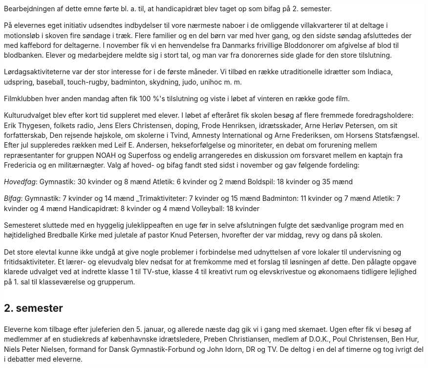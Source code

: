 Bearbejdningen af dette emne førte bl. a. til, at handicapidræt blev taget op som bifag på 2. semester. 

På elevernes eget initiativ udsendtes indbydelser til vore nærmeste naboer i de omliggende villakvarterer til at deltage i motionsløb i skoven fire søndage i træk. Flere familier og en del børn var med hver gang, og den sidste søndag afsluttedes der med kaffebord for deltagerne. I november fik vi en henvendelse fra Danmarks frivillige Bloddonorer om afgivelse af blod til blodbanken. Elever og medarbejdere meldte sig i stort tal, og man var fra donorernes side glade for den store tilslutning. 

Lørdagsaktiviteterne var der stor interesse for i de første måneder. Vi tilbød en række utraditionelle idrætter som Indiaca, udspring, baseball, touch-rugby, badminton, skydning, judo, unihoc m. m. 

Filmklubben hver anden mandag aften fik 100 %'s tilslutning og viste i løbet af vinteren en række gode film. 

Kulturudvalget blev efter kort tid suppleret med elever. I løbet af efteråret fik skolen besøg af flere fremmede foredragsholdere: Erik Thygesen, folkets radio, Jens Elers Christensen, doping, Frode Henriksen, idrætsskader, Arne Herløv Petersen, om sit forfatterskab, Den rejsende højskole, om skolerne i Tvind, Amnesty International og Arne Frederiksen, om Horsens Statsfængsel. Efter jul suppleredes rækken med Leif E. Andersen, hekseforfølgelse og minoriteter, en debat om forurening mellem repræsentanter for gruppen NOAH og Superfoss og endelig arrangeredes en diskussion om forsvaret mellem en kaptajn fra Fredericia og en militærnægter. Valg af hoved- og bifag fandt sted sidst i november og gav følgende fordeling: 

_Hovedfag_: 
Gymnastik: 30 kvinder og 8 mænd 
Atletik: 6 kvinder og 2 mænd 
Boldspil: 18 kvinder og 35 mænd 

_Bifag_: 
Gymnastik: 7 kvinder og  14 mænd 
_Trimaktiviteter: 7 kvinder og 15 mænd 
Badminton: 11 kvinder og 7 mænd 
Atletik: 7 kvinder og 4 mænd 
Handicapidræt: 8 kvinder og 4 mænd 
Volleyball: 18 kvinder 

Semesteret sluttede med en hyggelig juleklippeaften en uge før in selve afslutningen fulgte det sædvanlige program med en højtidelighed Bredballe Kirke med juletale af pastor Knud Petersen, hvorefter der var middag, revy og dans på skolen. 

Det store elevtal kunne ikke undgå at give nogle problemer i forbindelse med udnyttelsen af vore lokaler til undervisning og fritidsaktiviteter. Et lærer- og elevudvalg blev nedsat for at fremkomme med et forslag til løsningen af dette. Den pålagte opgave klarede udvalget ved at indrette klasse 1 til TV-stue, klasse 4 til kreativt rum og elevskrivestue og økonomaens tidligere lejlighed på 1. sal til klasseværelse og grupperum. 

## 2. semester

Eleverne kom tilbage efter juleferien den 5. januar, og allerede næste dag gik vi i gang med skemaet. Ugen efter fik vi besøg af medlemmer af en studiekreds af københavnske idrætsledere, Preben Christiansen, medlem af D.O.K., Poul Christensen, Ben Hur, Niels Peter Nielsen, formand for Dansk Gymnastik-Forbund og John Idorn, DR og TV. De deltog i en del af timerne og tog ivrigt del i debatter med eleverne. 
